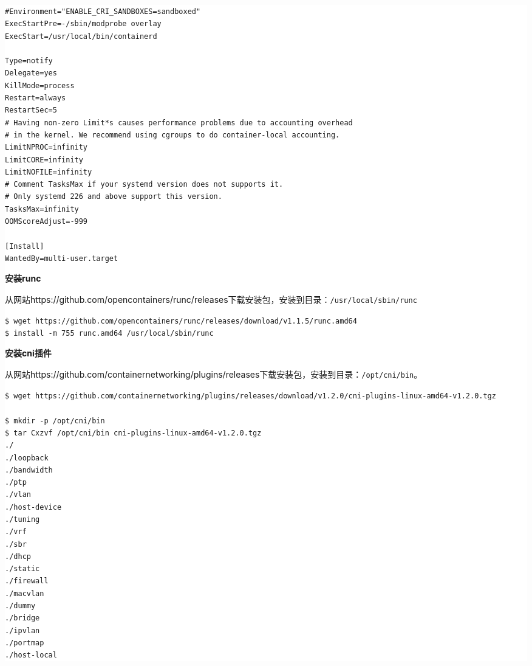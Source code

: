 ```shell
#Environment="ENABLE_CRI_SANDBOXES=sandboxed"
ExecStartPre=-/sbin/modprobe overlay
ExecStart=/usr/local/bin/containerd

Type=notify
Delegate=yes
KillMode=process
Restart=always
RestartSec=5
# Having non-zero Limit*s causes performance problems due to accounting overhead
# in the kernel. We recommend using cgroups to do container-local accounting.
LimitNPROC=infinity
LimitCORE=infinity
LimitNOFILE=infinity
# Comment TasksMax if your systemd version does not supports it.
# Only systemd 226 and above support this version.
TasksMax=infinity
OOMScoreAdjust=-999

[Install]
WantedBy=multi-user.target
```

**安装runc**

从网站https://github.com/opencontainers/runc/releases下载安装包，安装到目录：`/usr/local/sbin/runc`

```shell
$ wget https://github.com/opencontainers/runc/releases/download/v1.1.5/runc.amd64
$ install -m 755 runc.amd64 /usr/local/sbin/runc
```

**安装cni插件**

从网站https://github.com/containernetworking/plugins/releases下载安装包，安装到目录：`/opt/cni/bin`。

```shell
$ wget https://github.com/containernetworking/plugins/releases/download/v1.2.0/cni-plugins-linux-amd64-v1.2.0.tgz

$ mkdir -p /opt/cni/bin
$ tar Cxzvf /opt/cni/bin cni-plugins-linux-amd64-v1.2.0.tgz
./
./loopback
./bandwidth
./ptp
./vlan
./host-device
./tuning
./vrf
./sbr
./dhcp
./static
./firewall
./macvlan
./dummy
./bridge
./ipvlan
./portmap
./host-local
```
